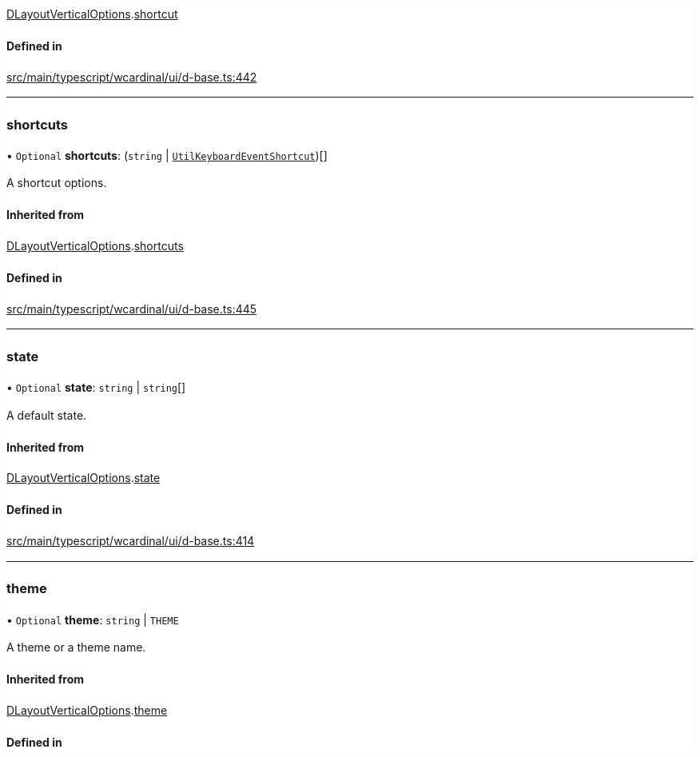 [DLayoutVerticalOptions](DLayoutVerticalOptions.md).[shortcut](DLayoutVerticalOptions.md#shortcut)

#### Defined in

[src/main/typescript/wcardinal/ui/d-base.ts:442](https://github.com/winter-cardinal/winter-cardinal-ui/blob/v0.194.0/src/main/typescript/wcardinal/ui/d-base.ts#L442)

___

### shortcuts

• `Optional` **shortcuts**: (`string` \| [`UtilKeyboardEventShortcut`](UtilKeyboardEventShortcut.md))[]

A shortcut options.

#### Inherited from

[DLayoutVerticalOptions](DLayoutVerticalOptions.md).[shortcuts](DLayoutVerticalOptions.md#shortcuts)

#### Defined in

[src/main/typescript/wcardinal/ui/d-base.ts:445](https://github.com/winter-cardinal/winter-cardinal-ui/blob/v0.194.0/src/main/typescript/wcardinal/ui/d-base.ts#L445)

___

### state

• `Optional` **state**: `string` \| `string`[]

A default state.

#### Inherited from

[DLayoutVerticalOptions](DLayoutVerticalOptions.md).[state](DLayoutVerticalOptions.md#state)

#### Defined in

[src/main/typescript/wcardinal/ui/d-base.ts:414](https://github.com/winter-cardinal/winter-cardinal-ui/blob/v0.194.0/src/main/typescript/wcardinal/ui/d-base.ts#L414)

___

### theme

• `Optional` **theme**: `string` \| `THEME`

A theme or a theme name.

#### Inherited from

[DLayoutVerticalOptions](DLayoutVerticalOptions.md).[theme](DLayoutVerticalOptions.md#theme)

#### Defined in

